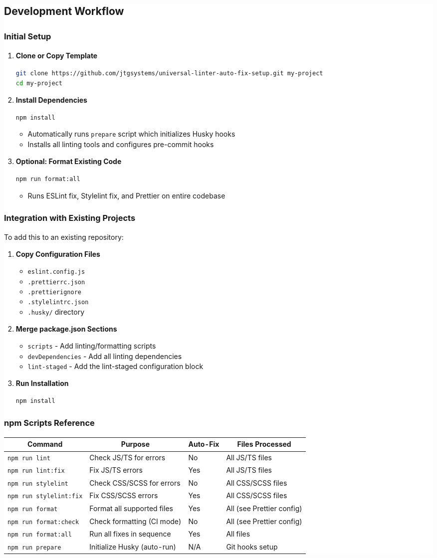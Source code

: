 
## Development Workflow

### Initial Setup

1. **Clone or Copy Template**
   ```bash
   git clone https://github.com/jtgsystems/universal-linter-auto-fix-setup.git my-project
   cd my-project
   ```

2. **Install Dependencies**
   ```bash
   npm install
   ```
   - Automatically runs `prepare` script which initializes Husky hooks
   - Installs all linting tools and configures pre-commit hooks

3. **Optional: Format Existing Code**
   ```bash
   npm run format:all
   ```
   - Runs ESLint fix, Stylelint fix, and Prettier on entire codebase

### Integration with Existing Projects

To add this to an existing repository:

1. **Copy Configuration Files**
   - `eslint.config.js`
   - `.prettierrc.json`
   - `.prettierignore`
   - `.stylelintrc.json`
   - `.husky/` directory

2. **Merge package.json Sections**
   - `scripts` - Add linting/formatting scripts
   - `devDependencies` - Add all linting dependencies
   - `lint-staged` - Add the lint-staged configuration block

3. **Run Installation**
   ```bash
   npm install
   ```

### npm Scripts Reference

| Command | Purpose | Auto-Fix | Files Processed |
|---------|---------|----------|-----------------|
| `npm run lint` | Check JS/TS for errors | No | All JS/TS files |
| `npm run lint:fix` | Fix JS/TS errors | Yes | All JS/TS files |
| `npm run stylelint` | Check CSS/SCSS for errors | No | All CSS/SCSS files |
| `npm run stylelint:fix` | Fix CSS/SCSS errors | Yes | All CSS/SCSS files |
| `npm run format` | Format all supported files | Yes | All (see Prettier config) |
| `npm run format:check` | Check formatting (CI mode) | No | All (see Prettier config) |
| `npm run format:all` | Run all fixes in sequence | Yes | All files |
| `npm run prepare` | Initialize Husky (auto-run) | N/A | Git hooks setup |
